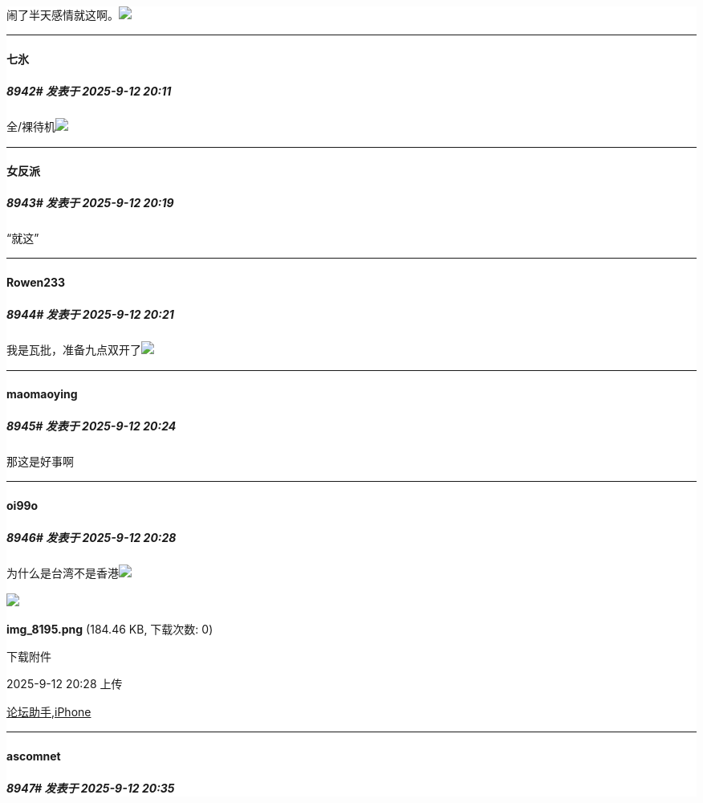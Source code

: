 闹了半天感情就这啊。<img src="https://static.stage1st.com/image/smiley/face2017/015.png" referrerpolicy="no-referrer">

*****

####  七氷  
##### 8942#       发表于 2025-9-12 20:11

全/裸待机<img src="https://static.stage1st.com/image/smiley/face2017/025.png" referrerpolicy="no-referrer">


*****

####  女反派  
##### 8943#       发表于 2025-9-12 20:19

“就这”

*****

####  Rowen233  
##### 8944#       发表于 2025-9-12 20:21

我是瓦批，准备九点双开了<img src="https://static.stage1st.com/image/smiley/face2017/052.png" referrerpolicy="no-referrer">


*****

####  maomaoying  
##### 8945#       发表于 2025-9-12 20:24

那这是好事啊

*****

####  oi99o  
##### 8946#       发表于 2025-9-12 20:28

为什么是台湾不是香港<img src="https://static.stage1st.com/image/smiley/face2017/213.gif" referrerpolicy="no-referrer">

<img src="https://img.stage1st.com/forum/202509/12/202841in9gcw5brryy0vnc.png" referrerpolicy="no-referrer">

<strong>img_8195.png</strong> (184.46 KB, 下载次数: 0)

下载附件

2025-9-12 20:28 上传

[论坛助手,iPhone](https://stage1st.com/2b//forum.php?mod=viewthread&amp;tid=2029836)


*****

####  ascomnet  
##### 8947#       发表于 2025-9-12 20:35
